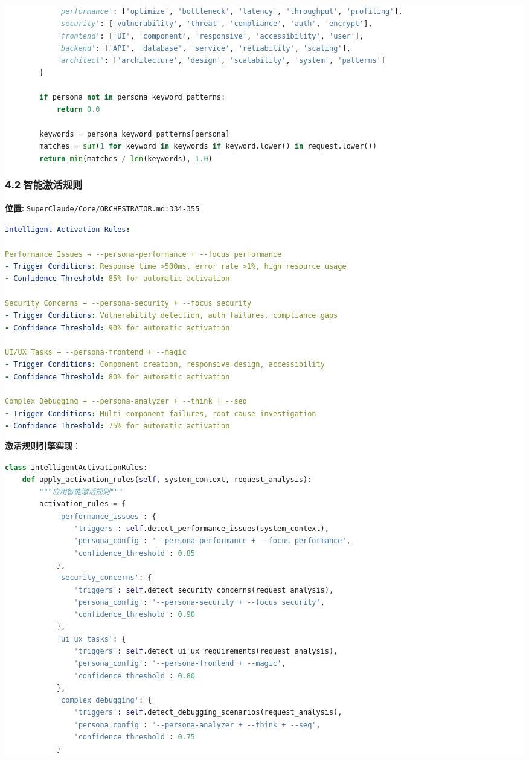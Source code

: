 ```python
            'performance': ['optimize', 'bottleneck', 'latency', 'throughput', 'profiling'],
            'security': ['vulnerability', 'threat', 'compliance', 'auth', 'encrypt'],
            'frontend': ['UI', 'component', 'responsive', 'accessibility', 'user'],
            'backend': ['API', 'database', 'service', 'reliability', 'scaling'],
            'architect': ['architecture', 'design', 'scalability', 'system', 'patterns']
        }
        
        if persona not in persona_keyword_patterns:
            return 0.0
        
        keywords = persona_keyword_patterns[persona]
        matches = sum(1 for keyword in keywords if keyword.lower() in request.lower())
        return min(matches / len(keywords), 1.0)
```

### 4.2 智能激活规则

**位置**: `SuperClaude/Core/ORCHESTRATOR.md:334-355`

```yaml
Intelligent Activation Rules:

Performance Issues → --persona-performance + --focus performance
- Trigger Conditions: Response time >500ms, error rate >1%, high resource usage
- Confidence Threshold: 85% for automatic activation

Security Concerns → --persona-security + --focus security  
- Trigger Conditions: Vulnerability detection, auth failures, compliance gaps
- Confidence Threshold: 90% for automatic activation

UI/UX Tasks → --persona-frontend + --magic
- Trigger Conditions: Component creation, responsive design, accessibility
- Confidence Threshold: 80% for automatic activation

Complex Debugging → --persona-analyzer + --think + --seq
- Trigger Conditions: Multi-component failures, root cause investigation
- Confidence Threshold: 75% for automatic activation
```

**激活规则引擎实现**：
```python
class IntelligentActivationRules:
    def apply_activation_rules(self, system_context, request_analysis):
        """应用智能激活规则"""
        activation_rules = {
            'performance_issues': {
                'triggers': self.detect_performance_issues(system_context),
                'persona_config': '--persona-performance + --focus performance',
                'confidence_threshold': 0.85
            },
            'security_concerns': {
                'triggers': self.detect_security_concerns(request_analysis),
                'persona_config': '--persona-security + --focus security',
                'confidence_threshold': 0.90
            },
            'ui_ux_tasks': {
                'triggers': self.detect_ui_ux_requirements(request_analysis),
                'persona_config': '--persona-frontend + --magic',
                'confidence_threshold': 0.80
            },
            'complex_debugging': {
                'triggers': self.detect_debugging_scenarios(request_analysis),
                'persona_config': '--persona-analyzer + --think + --seq',
                'confidence_threshold': 0.75
            }
```